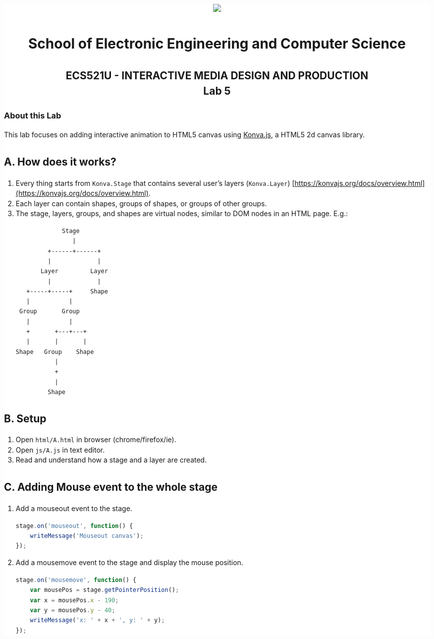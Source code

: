 <div align="center">
  <img src="https://www.qmul.ac.uk/blizard/media/blizard/images/logos/QMUL_White.png" />

# School of Electronic Engineering and Computer  Science

## ECS521U - INTERACTIVE MEDIA DESIGN AND PRODUCTION</br>Lab 5
</div>

### About this Lab
This lab focuses on adding interactive animation to HTML5 canvas using [Konva.js](https://konvajs.org/), a HTML5 2d canvas library.

## A. How does it works?
1. Every thing starts from `Konva.Stage` that contains several user’s layers (`Konva.Layer`) [https://konvajs.org/docs/overview.html](https://konvajs.org/docs/overview.html).
2. Each layer can contain shapes, groups of shapes, or groups of other groups.
3. The stage, layers, groups, and shapes are virtual nodes, similar to DOM nodes in an HTML page. E.g.:
   ```
                Stage
                   |
            +------+------+
            |             |
          Layer         Layer
            |             |
      +-----+-----+     Shape
      |           |
    Group       Group
      |           |
      +       +---+---+
      |       |       |
   Shape   Group    Shape
              |
              +
              |
            Shape
   ```

## B. Setup
1. Open `html/A.html` in browser (chrome/firefox/ie).
2. Open `js/A.js` in text editor.
3. Read and understand how a stage and a layer are created.

## C. Adding Mouse event to the whole stage
1. Add a mouseout event to the stage.
   ```js
   stage.on('mouseout', function() {
       writeMessage('Mouseout canvas');
   });
   ```
2. Add a mousemove event to the stage and display the mouse position.
   ```js
   stage.on('mousemove', function() {
       var mousePos = stage.getPointerPosition();
       var x = mousePos.x - 190;
       var y = mousePos.y - 40;
       writeMessage('x: ' + x + ', y: ' + y);
   });
   ```

